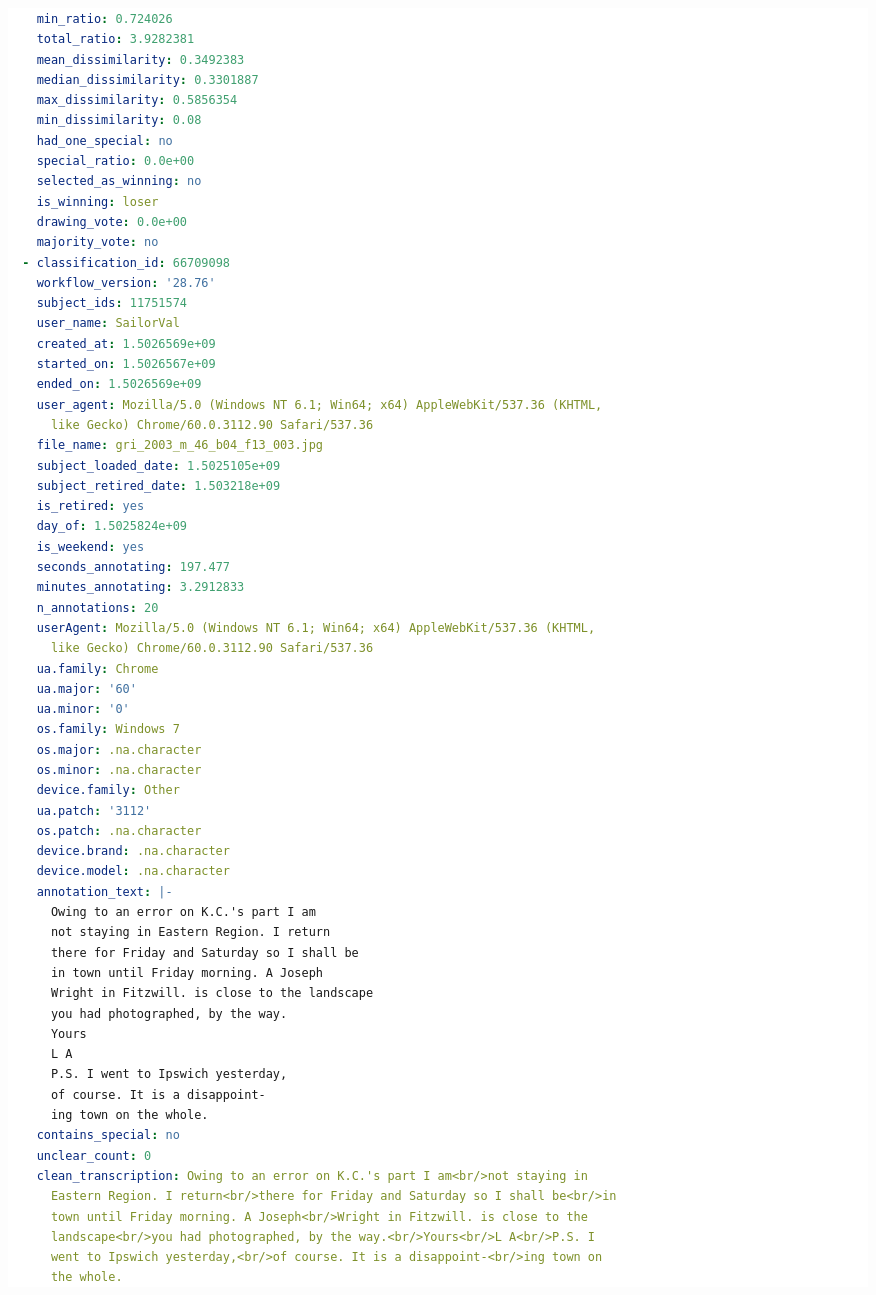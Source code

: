 ```yaml
    min_ratio: 0.724026
    total_ratio: 3.9282381
    mean_dissimilarity: 0.3492383
    median_dissimilarity: 0.3301887
    max_dissimilarity: 0.5856354
    min_dissimilarity: 0.08
    had_one_special: no
    special_ratio: 0.0e+00
    selected_as_winning: no
    is_winning: loser
    drawing_vote: 0.0e+00
    majority_vote: no
  - classification_id: 66709098
    workflow_version: '28.76'
    subject_ids: 11751574
    user_name: SailorVal
    created_at: 1.5026569e+09
    started_on: 1.5026567e+09
    ended_on: 1.5026569e+09
    user_agent: Mozilla/5.0 (Windows NT 6.1; Win64; x64) AppleWebKit/537.36 (KHTML,
      like Gecko) Chrome/60.0.3112.90 Safari/537.36
    file_name: gri_2003_m_46_b04_f13_003.jpg
    subject_loaded_date: 1.5025105e+09
    subject_retired_date: 1.503218e+09
    is_retired: yes
    day_of: 1.5025824e+09
    is_weekend: yes
    seconds_annotating: 197.477
    minutes_annotating: 3.2912833
    n_annotations: 20
    userAgent: Mozilla/5.0 (Windows NT 6.1; Win64; x64) AppleWebKit/537.36 (KHTML,
      like Gecko) Chrome/60.0.3112.90 Safari/537.36
    ua.family: Chrome
    ua.major: '60'
    ua.minor: '0'
    os.family: Windows 7
    os.major: .na.character
    os.minor: .na.character
    device.family: Other
    ua.patch: '3112'
    os.patch: .na.character
    device.brand: .na.character
    device.model: .na.character
    annotation_text: |-
      Owing to an error on K.C.'s part I am
      not staying in Eastern Region. I return
      there for Friday and Saturday so I shall be
      in town until Friday morning. A Joseph
      Wright in Fitzwill. is close to the landscape
      you had photographed, by the way.
      Yours
      L A
      P.S. I went to Ipswich yesterday,
      of course. It is a disappoint-
      ing town on the whole.
    contains_special: no
    unclear_count: 0
    clean_transcription: Owing to an error on K.C.'s part I am<br/>not staying in
      Eastern Region. I return<br/>there for Friday and Saturday so I shall be<br/>in
      town until Friday morning. A Joseph<br/>Wright in Fitzwill. is close to the
      landscape<br/>you had photographed, by the way.<br/>Yours<br/>L A<br/>P.S. I
      went to Ipswich yesterday,<br/>of course. It is a disappoint-<br/>ing town on
      the whole.
```